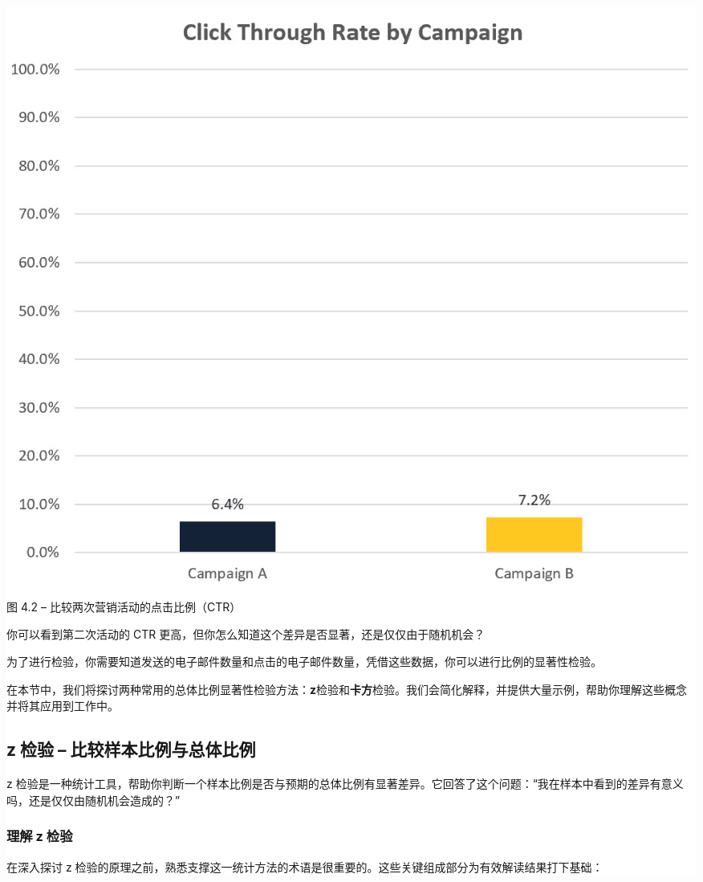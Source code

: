 ![图 4.2 – 比较两次营销活动的点击比例（CTR）](img/B19633_04_2.jpg)

图 4.2 – 比较两次营销活动的点击比例（CTR）

你可以看到第二次活动的 CTR 更高，但你怎么知道这个差异是否显著，还是仅仅由于随机机会？

为了进行检验，你需要知道发送的电子邮件数量和点击的电子邮件数量，凭借这些数据，你可以进行比例的显著性检验。

在本节中，我们将探讨两种常用的总体比例显著性检验方法：**z**检验和**卡方**检验。我们会简化解释，并提供大量示例，帮助你理解这些概念并将其应用到工作中。

## z 检验 – 比较样本比例与总体比例

z 检验是一种统计工具，帮助你判断一个样本比例是否与预期的总体比例有显著差异。它回答了这个问题：“我在样本中看到的差异有意义吗，还是仅仅由随机机会造成的？”

### 理解 z 检验

在深入探讨 z 检验的原理之前，熟悉支撑这一统计方法的术语是很重要的。这些关键组成部分为有效解读结果打下基础：
